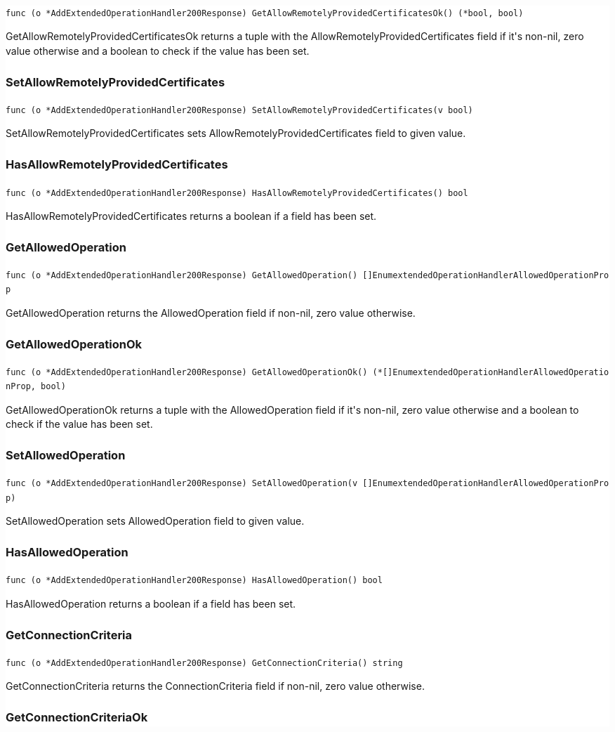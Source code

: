 `func (o *AddExtendedOperationHandler200Response) GetAllowRemotelyProvidedCertificatesOk() (*bool, bool)`

GetAllowRemotelyProvidedCertificatesOk returns a tuple with the AllowRemotelyProvidedCertificates field if it's non-nil, zero value otherwise
and a boolean to check if the value has been set.

### SetAllowRemotelyProvidedCertificates

`func (o *AddExtendedOperationHandler200Response) SetAllowRemotelyProvidedCertificates(v bool)`

SetAllowRemotelyProvidedCertificates sets AllowRemotelyProvidedCertificates field to given value.

### HasAllowRemotelyProvidedCertificates

`func (o *AddExtendedOperationHandler200Response) HasAllowRemotelyProvidedCertificates() bool`

HasAllowRemotelyProvidedCertificates returns a boolean if a field has been set.

### GetAllowedOperation

`func (o *AddExtendedOperationHandler200Response) GetAllowedOperation() []EnumextendedOperationHandlerAllowedOperationProp`

GetAllowedOperation returns the AllowedOperation field if non-nil, zero value otherwise.

### GetAllowedOperationOk

`func (o *AddExtendedOperationHandler200Response) GetAllowedOperationOk() (*[]EnumextendedOperationHandlerAllowedOperationProp, bool)`

GetAllowedOperationOk returns a tuple with the AllowedOperation field if it's non-nil, zero value otherwise
and a boolean to check if the value has been set.

### SetAllowedOperation

`func (o *AddExtendedOperationHandler200Response) SetAllowedOperation(v []EnumextendedOperationHandlerAllowedOperationProp)`

SetAllowedOperation sets AllowedOperation field to given value.

### HasAllowedOperation

`func (o *AddExtendedOperationHandler200Response) HasAllowedOperation() bool`

HasAllowedOperation returns a boolean if a field has been set.

### GetConnectionCriteria

`func (o *AddExtendedOperationHandler200Response) GetConnectionCriteria() string`

GetConnectionCriteria returns the ConnectionCriteria field if non-nil, zero value otherwise.

### GetConnectionCriteriaOk
